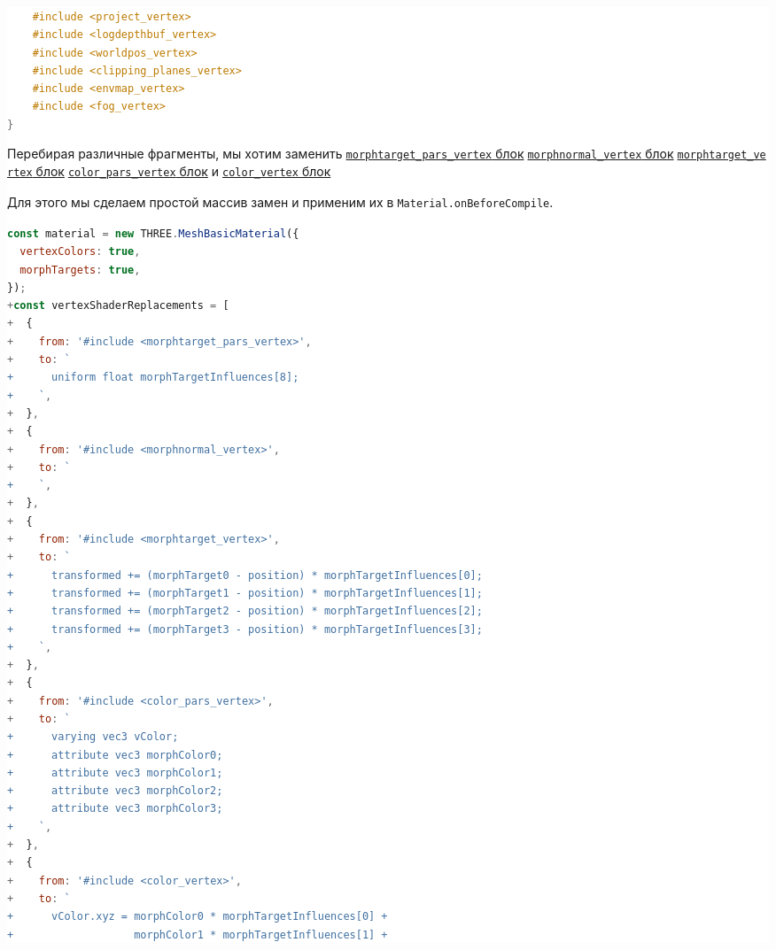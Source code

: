 ```glsl
	#include <project_vertex>
	#include <logdepthbuf_vertex>
	#include <worldpos_vertex>
	#include <clipping_planes_vertex>
	#include <envmap_vertex>
	#include <fog_vertex>
}
```

Перебирая различные фрагменты, мы хотим заменить 
[`morphtarget_pars_vertex` блок](https://github.com/mrdoob/three.js/blob/dev/src/renderers/shaders/ShaderChunk/morphtarget_pars_vertex.glsl.js)
[`morphnormal_vertex` блок](https://github.com/mrdoob/three.js/blob/dev/src/renderers/shaders/ShaderChunk/morphnormal_vertex.glsl.js)
[`morphtarget_vertex` блок](https://github.com/mrdoob/three.js/blob/dev/src/renderers/shaders/ShaderChunk/morphtarget_vertex.glsl.js)
[`color_pars_vertex` блок](https://github.com/mrdoob/three.js/blob/dev/src/renderers/shaders/ShaderChunk/color_pars_vertex.glsl.js)
и [`color_vertex` блок](https://github.com/mrdoob/three.js/blob/dev/src/renderers/shaders/ShaderChunk/color_vertex.glsl.js)

Для этого мы сделаем простой массив замен и применим их в `Material.onBeforeCompile`. 

```js
const material = new THREE.MeshBasicMaterial({
  vertexColors: true,
  morphTargets: true,
});
+const vertexShaderReplacements = [
+  {
+    from: '#include <morphtarget_pars_vertex>',
+    to: `
+      uniform float morphTargetInfluences[8];
+    `,
+  },
+  {
+    from: '#include <morphnormal_vertex>',
+    to: `
+    `,
+  },
+  {
+    from: '#include <morphtarget_vertex>',
+    to: `
+      transformed += (morphTarget0 - position) * morphTargetInfluences[0];
+      transformed += (morphTarget1 - position) * morphTargetInfluences[1];
+      transformed += (morphTarget2 - position) * morphTargetInfluences[2];
+      transformed += (morphTarget3 - position) * morphTargetInfluences[3];
+    `,
+  },
+  {
+    from: '#include <color_pars_vertex>',
+    to: `
+      varying vec3 vColor;
+      attribute vec3 morphColor0;
+      attribute vec3 morphColor1;
+      attribute vec3 morphColor2;
+      attribute vec3 morphColor3;
+    `,
+  },
+  {
+    from: '#include <color_vertex>',
+    to: `
+      vColor.xyz = morphColor0 * morphTargetInfluences[0] +
+                   morphColor1 * morphTargetInfluences[1] +
```